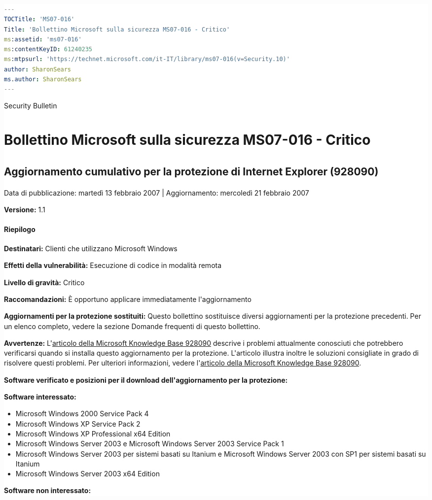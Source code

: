 ```yaml
---
TOCTitle: 'MS07-016'
Title: 'Bollettino Microsoft sulla sicurezza MS07-016 - Critico'
ms:assetid: 'ms07-016'
ms:contentKeyID: 61240235
ms:mtpsurl: 'https://technet.microsoft.com/it-IT/library/ms07-016(v=Security.10)'
author: SharonSears
ms.author: SharonSears
---
```


Security Bulletin

Bollettino Microsoft sulla sicurezza MS07-016 - Critico
=======================================================

Aggiornamento cumulativo per la protezione di Internet Explorer (928090)
------------------------------------------------------------------------

Data di pubblicazione: martedì 13 febbraio 2007 | Aggiornamento: mercoledì 21 febbraio 2007

**Versione:** 1.1

#### Riepilogo

**Destinatari:** Clienti che utilizzano Microsoft Windows

**Effetti della vulnerabilità:** Esecuzione di codice in modalità remota

**Livello di gravità:** Critico

**Raccomandazioni:** È opportuno applicare immediatamente l'aggiornamento

**Aggiornamenti per la protezione sostituiti:** Questo bollettino sostituisce diversi aggiornamenti per la protezione precedenti. Per un elenco completo, vedere la sezione Domande frequenti di questo bollettino.

**Avvertenze:** L'[articolo della Microsoft Knowledge Base 928090](http://support.microsoft.com/kb/928090) descrive i problemi attualmente conosciuti che potrebbero verificarsi quando si installa questo aggiornamento per la protezione. L'articolo illustra inoltre le soluzioni consigliate in grado di risolvere questi problemi. Per ulteriori informazioni, vedere l'[articolo della Microsoft Knowledge Base 928090](http://support.microsoft.com/kb/928090).

**Software verificato e posizioni per il download dell'aggiornamento per la protezione:**

**Software interessato:**

-   Microsoft Windows 2000 Service Pack 4
-   Microsoft Windows XP Service Pack 2
-   Microsoft Windows XP Professional x64 Edition
-   Microsoft Windows Server 2003 e Microsoft Windows Server 2003 Service Pack 1
-   Microsoft Windows Server 2003 per sistemi basati su Itanium e Microsoft Windows Server 2003 con SP1 per sistemi basati su Itanium
-   Microsoft Windows Server 2003 x64 Edition

**Software non interessato:**
